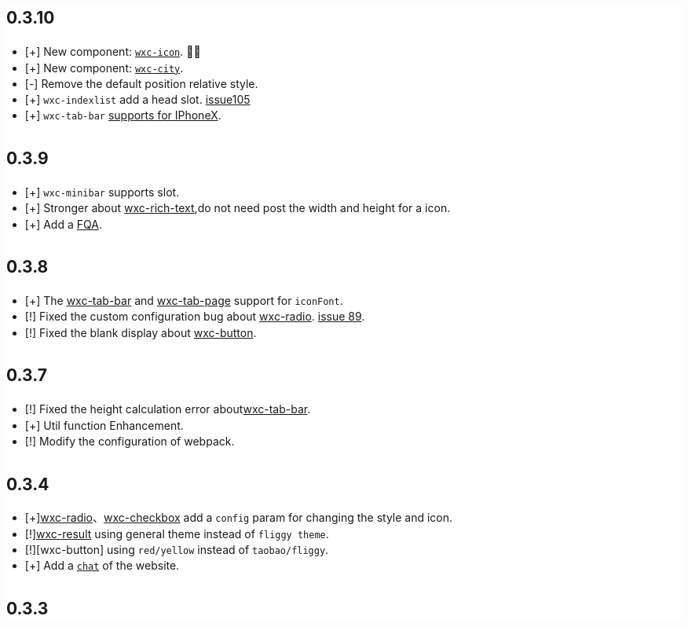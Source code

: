 ## 0.3.10

* [+] New component: [`wxc-icon`](https://github.com/apache/incubator-weex-ui/blob/master/packages/wxc-icon/README.md). 🎉🎉
* [+] New component: [`wxc-city`](https://github.com/apache/incubator-weex-ui/blob/master/packages/wxc-city/README.md).
* [-] Remove the default position relative style.
* [+] `wxc-indexlist` add a head slot. [issue105](https://github.com/apache/incubator-weex-ui/issues/105)
* [+] `wxc-tab-bar` [supports for IPhoneX](https://img.alicdn.com/tfs/TB1_qrtkf2H8KJjy0FcXXaDlFXa-768-354.png).

## 0.3.9

* [+] `wxc-minibar` supports slot.
* [+] Stronger about [wxc-rich-text](https://github.com/apache/incubator-weex-ui/blob/master/packages/wxc-rich-text/README.md),do not need post the width and height for a icon.
* [+] Add a [FQA](https://apache.github.io/incubator-weex-ui/#/docs/fqa).

## 0.3.8

* [+] The [wxc-tab-bar](https://github.com/apache/incubator-weex-ui/blob/master/packages/wxc-page-bar/README.md) and [wxc-tab-page](https://github.com/apache/incubator-weex-ui/blob/master/packages/wxc-page-bar/README.md) support for `iconFont`.
* [!] Fixed the custom configuration bug about [wxc-radio](https://github.com/apache/incubator-weex-ui/blob/master/packages/wxc-radio/README.md). [issue 89](https://github.com/apache/incubator-weex-ui/issues/89).
* [!] Fixed the blank display about [wxc-button](https://github.com/apache/incubator-weex-ui/blob/master/packages/wxc-button/README.md).

## 0.3.7

* [!] Fixed the height calculation error about[wxc-tab-bar](https://github.com/apache/incubator-weex-ui/blob/master/packages/wxc-page-bar/README.md).
* [+] Util function Enhancement.
* [!] Modify the configuration of webpack.

## 0.3.4

* [+][wxc-radio](https://github.com/apache/incubator-weex-ui/blob/master/packages/wxc-radio/README.md#api)、[wxc-checkbox](https://github.com/apache/incubator-weex-ui/blob/master/packages/wxc-checkbox/README.md#checkboxlist) add a `config` param for changing the style and icon.
* [!][wxc-result](https://github.com/apache/incubator-weex-ui/blob/master/packages/wxc-result/README.md) using general theme instead of `fliggy theme`.
* [!][wxc-button] using `red/yellow` instead of `taobao/fliggy`.
* [+] Add a [`chat`](https://apache.github.io/incubator-weex-ui/) of the website.

## 0.3.3
